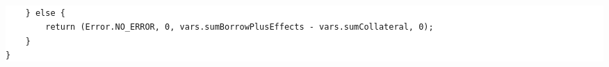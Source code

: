   ```solidity
      } else {
          return (Error.NO_ERROR, 0, vars.sumBorrowPlusEffects - vars.sumCollateral, 0);
      }
  }
  ```
